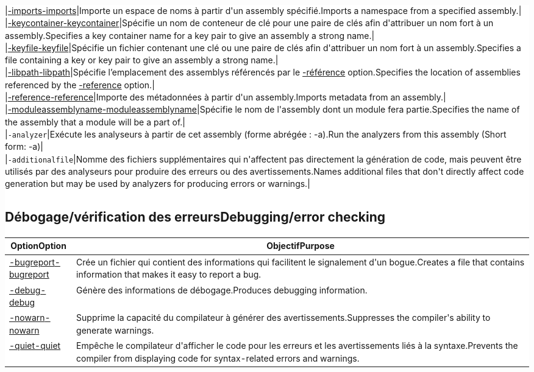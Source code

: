 |[<span data-ttu-id="1b8b9-148">-imports</span><span class="sxs-lookup"><span data-stu-id="1b8b9-148">-imports</span></span>](../../../visual-basic/reference/command-line-compiler/imports.md)|<span data-ttu-id="1b8b9-149">Importe un espace de noms à partir d'un assembly spécifié.</span><span class="sxs-lookup"><span data-stu-id="1b8b9-149">Imports a namespace from a specified assembly.</span></span>|  
|[<span data-ttu-id="1b8b9-150">-keycontainer</span><span class="sxs-lookup"><span data-stu-id="1b8b9-150">-keycontainer</span></span>](../../../visual-basic/reference/command-line-compiler/keycontainer.md)|<span data-ttu-id="1b8b9-151">Spécifie un nom de conteneur de clé pour une paire de clés afin d'attribuer un nom fort à un assembly.</span><span class="sxs-lookup"><span data-stu-id="1b8b9-151">Specifies a key container name for a key pair to give an assembly a strong name.</span></span>|  
|[<span data-ttu-id="1b8b9-152">-keyfile</span><span class="sxs-lookup"><span data-stu-id="1b8b9-152">-keyfile</span></span>](../../../visual-basic/reference/command-line-compiler/keyfile.md)|<span data-ttu-id="1b8b9-153">Spécifie un fichier contenant une clé ou une paire de clés afin d'attribuer un nom fort à un assembly.</span><span class="sxs-lookup"><span data-stu-id="1b8b9-153">Specifies a file containing a key or key pair to give an assembly a strong name.</span></span>|  
|[<span data-ttu-id="1b8b9-154">-libpath</span><span class="sxs-lookup"><span data-stu-id="1b8b9-154">-libpath</span></span>](../../../visual-basic/reference/command-line-compiler/libpath.md)|<span data-ttu-id="1b8b9-155">Spécifie l’emplacement des assemblys référencés par le [-référence](../../../visual-basic/reference/command-line-compiler/reference.md) option.</span><span class="sxs-lookup"><span data-stu-id="1b8b9-155">Specifies the location of assemblies referenced by the [-reference](../../../visual-basic/reference/command-line-compiler/reference.md) option.</span></span>|  
|[<span data-ttu-id="1b8b9-156">-reference</span><span class="sxs-lookup"><span data-stu-id="1b8b9-156">-reference</span></span>](../../../visual-basic/reference/command-line-compiler/reference.md)|<span data-ttu-id="1b8b9-157">Importe des métadonnées à partir d'un assembly.</span><span class="sxs-lookup"><span data-stu-id="1b8b9-157">Imports metadata from an assembly.</span></span>|  
|[<span data-ttu-id="1b8b9-158">-moduleassemblyname</span><span class="sxs-lookup"><span data-stu-id="1b8b9-158">-moduleassemblyname</span></span>](../../../visual-basic/reference/command-line-compiler/moduleassemblyname.md)|<span data-ttu-id="1b8b9-159">Spécifie le nom de l'assembly dont un module fera partie.</span><span class="sxs-lookup"><span data-stu-id="1b8b9-159">Specifies the name of the assembly that a module will be a part of.</span></span>|  
|`-analyzer`|<span data-ttu-id="1b8b9-160">Exécute les analyseurs à partir de cet assembly (forme abrégée : -a).</span><span class="sxs-lookup"><span data-stu-id="1b8b9-160">Run the analyzers from this assembly (Short form: -a)</span></span>|  
|`-additionalfile`|<span data-ttu-id="1b8b9-161">Nomme des fichiers supplémentaires qui n'affectent pas directement la génération de code, mais peuvent être utilisés par des analyseurs pour produire des erreurs ou des avertissements.</span><span class="sxs-lookup"><span data-stu-id="1b8b9-161">Names additional files that don't directly affect code generation but may be used by analyzers for producing errors or warnings.</span></span>|  
  
## <a name="debuggingerror-checking"></a><span data-ttu-id="1b8b9-162">Débogage/vérification des erreurs</span><span class="sxs-lookup"><span data-stu-id="1b8b9-162">Debugging/error checking</span></span>  
  
|<span data-ttu-id="1b8b9-163">Option</span><span class="sxs-lookup"><span data-stu-id="1b8b9-163">Option</span></span>|<span data-ttu-id="1b8b9-164">Objectif</span><span class="sxs-lookup"><span data-stu-id="1b8b9-164">Purpose</span></span>|  
|---|---|  
|[<span data-ttu-id="1b8b9-165">-bugreport</span><span class="sxs-lookup"><span data-stu-id="1b8b9-165">-bugreport</span></span>](../../../visual-basic/reference/command-line-compiler/bugreport.md)|<span data-ttu-id="1b8b9-166">Crée un fichier qui contient des informations qui facilitent le signalement d'un bogue.</span><span class="sxs-lookup"><span data-stu-id="1b8b9-166">Creates a file that contains information that makes it easy to report a bug.</span></span>|  
|[<span data-ttu-id="1b8b9-167">-debug</span><span class="sxs-lookup"><span data-stu-id="1b8b9-167">-debug</span></span>](../../../visual-basic/reference/command-line-compiler/debug.md)|<span data-ttu-id="1b8b9-168">Génère des informations de débogage.</span><span class="sxs-lookup"><span data-stu-id="1b8b9-168">Produces debugging information.</span></span>|  
|[<span data-ttu-id="1b8b9-169">-nowarn</span><span class="sxs-lookup"><span data-stu-id="1b8b9-169">-nowarn</span></span>](../../../visual-basic/reference/command-line-compiler/nowarn.md)|<span data-ttu-id="1b8b9-170">Supprime la capacité du compilateur à générer des avertissements.</span><span class="sxs-lookup"><span data-stu-id="1b8b9-170">Suppresses the compiler's ability to generate warnings.</span></span>|  
|[<span data-ttu-id="1b8b9-171">-quiet</span><span class="sxs-lookup"><span data-stu-id="1b8b9-171">-quiet</span></span>](../../../visual-basic/reference/command-line-compiler/quiet.md)|<span data-ttu-id="1b8b9-172">Empêche le compilateur d'afficher le code pour les erreurs et les avertissements liés à la syntaxe.</span><span class="sxs-lookup"><span data-stu-id="1b8b9-172">Prevents the compiler from displaying code for syntax-related errors and warnings.</span></span>|  